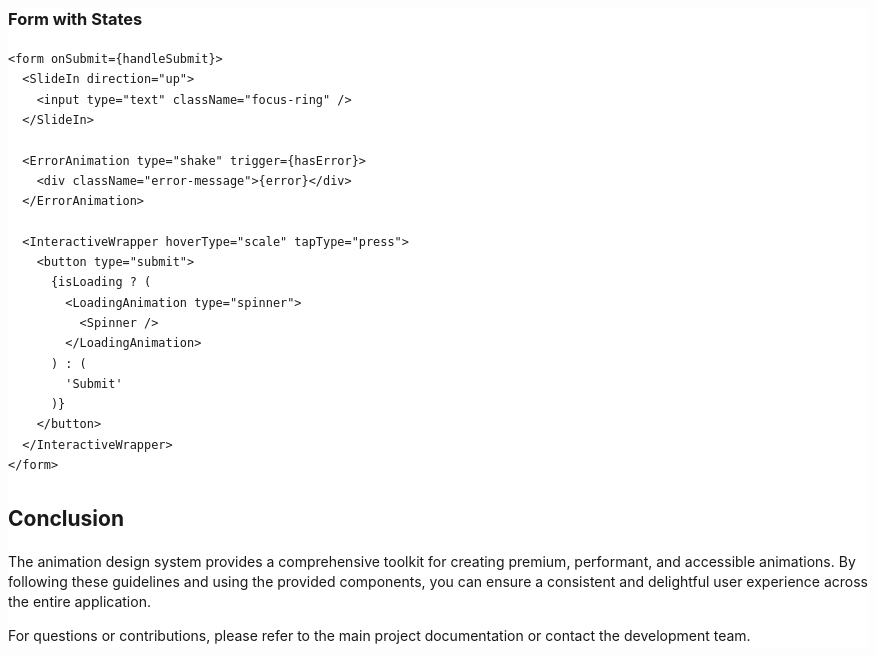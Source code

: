 ### Form with States

```tsx
<form onSubmit={handleSubmit}>
  <SlideIn direction="up">
    <input type="text" className="focus-ring" />
  </SlideIn>
  
  <ErrorAnimation type="shake" trigger={hasError}>
    <div className="error-message">{error}</div>
  </ErrorAnimation>
  
  <InteractiveWrapper hoverType="scale" tapType="press">
    <button type="submit">
      {isLoading ? (
        <LoadingAnimation type="spinner">
          <Spinner />
        </LoadingAnimation>
      ) : (
        'Submit'
      )}
    </button>
  </InteractiveWrapper>
</form>
```

## Conclusion

The animation design system provides a comprehensive toolkit for creating premium, performant, and accessible animations. By following these guidelines and using the provided components, you can ensure a consistent and delightful user experience across the entire application.

For questions or contributions, please refer to the main project documentation or contact the development team.
